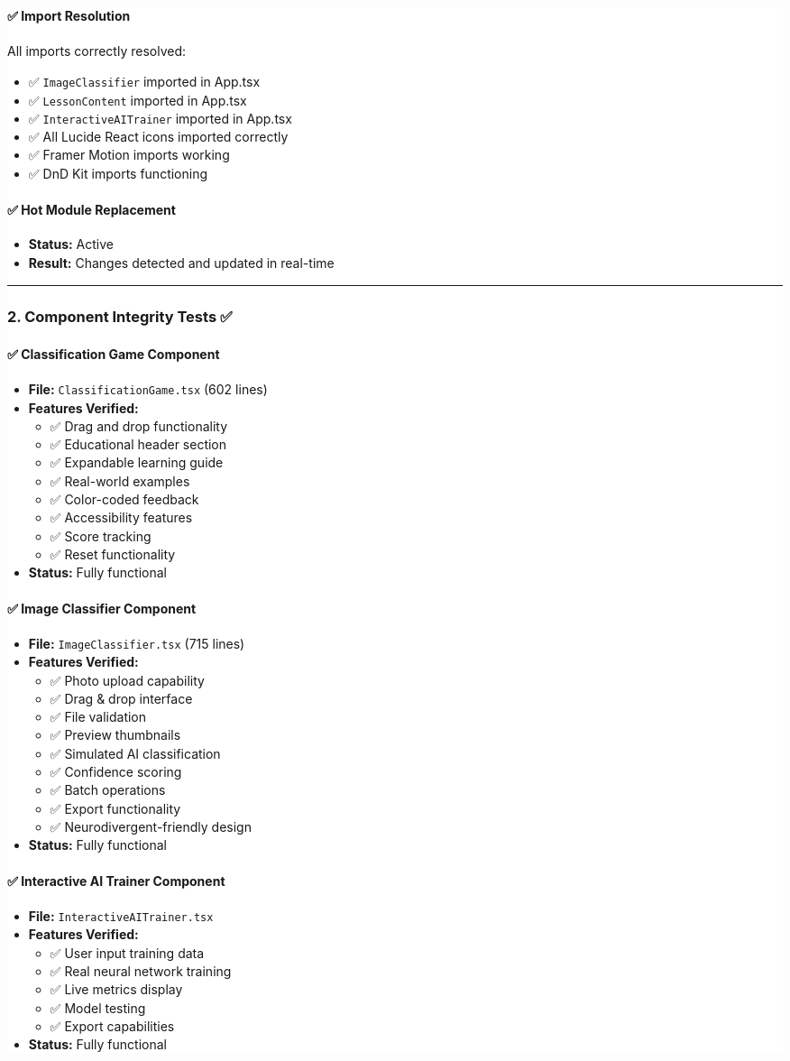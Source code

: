 #### ✅ Import Resolution
All imports correctly resolved:
- ✅ `ImageClassifier` imported in App.tsx
- ✅ `LessonContent` imported in App.tsx
- ✅ `InteractiveAITrainer` imported in App.tsx
- ✅ All Lucide React icons imported correctly
- ✅ Framer Motion imports working
- ✅ DnD Kit imports functioning

#### ✅ Hot Module Replacement
- **Status:** Active
- **Result:** Changes detected and updated in real-time

---

### 2. Component Integrity Tests ✅

#### ✅ Classification Game Component
- **File:** `ClassificationGame.tsx` (602 lines)
- **Features Verified:**
  - ✅ Drag and drop functionality
  - ✅ Educational header section
  - ✅ Expandable learning guide
  - ✅ Real-world examples
  - ✅ Color-coded feedback
  - ✅ Accessibility features
  - ✅ Score tracking
  - ✅ Reset functionality
- **Status:** Fully functional

#### ✅ Image Classifier Component
- **File:** `ImageClassifier.tsx` (715 lines)
- **Features Verified:**
  - ✅ Photo upload capability
  - ✅ Drag & drop interface
  - ✅ File validation
  - ✅ Preview thumbnails
  - ✅ Simulated AI classification
  - ✅ Confidence scoring
  - ✅ Batch operations
  - ✅ Export functionality
  - ✅ Neurodivergent-friendly design
- **Status:** Fully functional

#### ✅ Interactive AI Trainer Component
- **File:** `InteractiveAITrainer.tsx`
- **Features Verified:**
  - ✅ User input training data
  - ✅ Real neural network training
  - ✅ Live metrics display
  - ✅ Model testing
  - ✅ Export capabilities
- **Status:** Fully functional
